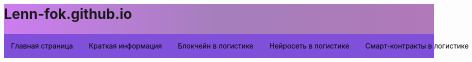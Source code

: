 # Lenn-fok.github.io
<!DOCTYPE html>
<html lang="ru" dir="itr">
  <head>
    <meta name="description" content="В современном мире происходит переоценка времени человека и многих других аспектов, поэтому все большее значение приобретает развитие таких технологий как блокчейн или смарт-контракты. Мы хотим поделиться с Вами увлекательной информацией о возможностях применения технологий блокчейна,нейронных сетей и смарт-контрактов."
    <meta name="keywords content="использование технологий в логистике,нейронные сети, смарт-контракты,блокчейн,нейросеть, логистика,применение технологий в логистике,использование технологий блокчейна смарт-контрактов нейронных сетей. "
    <body leftmargin="50" rightmargin="50" topmargin="60" bottommargin="50" link="#0066FF" vlink="#0066CC">
    <title>Главное меню</title>
    <link rel="stylesheet" href="style.css" type="text/css">
    <link rel="stylesheet" media="screen and (orientation: portrait) and 
    (max-width:640px), projection" href="style.css" />
    <link rel="stylesheet" media="screen and (orientation: portrait) and 
    (max-width:1024px), projection" href="style.css" />
    <link rel="stylesheet" media="screen and (orientation: portrait) and 
    (min-width:1280px), projection" href="style.css" />
   <style>
      div.scrollmenu {
        background-color: rgb(129, 80, 219);
white-space: nowrap;
}
div.scrollmenu a:hover {
background-color: #777;
}
body {background: linear-gradient(90deg,  #cc7df0, #a57ebb, #b078b8);}
div.scrollmenu a {
display: inline-block;
color: rgb(0, 0, 0);
text-align: center;
padding: 14px;
text-decoration: none;
}
    </style>
    <div class="scrollmenu">
      <a class="active" href="navigation.html">Главная страница</a>
      <a href="Vvedeniye.html">Краткая информация</a>
      <a href="blockchain.html">Блокчейн в логистике</a>
      <a href="neirocetb.html">Нейросеть в логистике</a>
      <a href="smart-kontrakti.html"> Смарт-контракты в логистике </a>
      <a href="contact.html">Контакты</a>
    </div>
    <meta charset="utf-8" />
    <meta name="keywords" content="" />
  </head>
    <body leftmargin="50" rightmargin="50" topmargin="60" bottommargin="50" link="#0066FF" vlink="#0066CC">